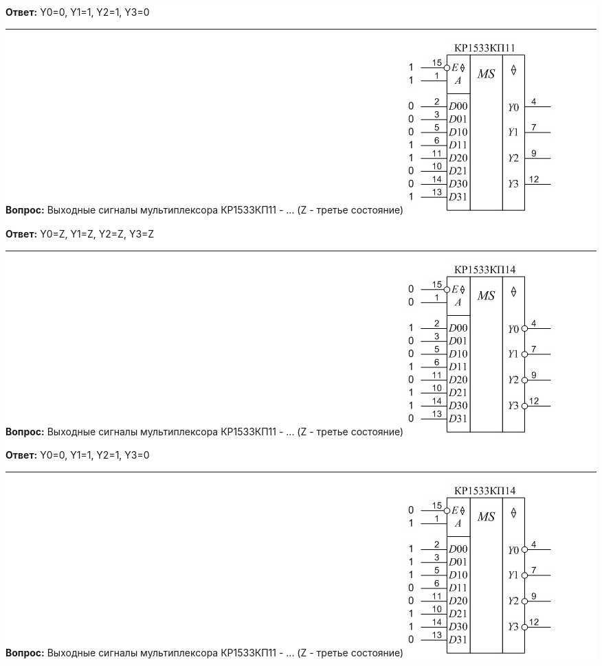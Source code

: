 **Ответ:** Y0=0, Y1=1, Y2=1, Y3=0 

---

**Вопрос:** Выходные сигналы мультиплексора КР1533КП11 - ... (Z - третье состояние) ![5-264](pictures/5-264.jpg "5-264")

**Ответ:** Y0=Z, Y1=Z, Y2=Z, Y3=Z 

---

**Вопрос:** Выходные сигналы мультиплексора КР1533КП11 - ... (Z - третье состояние) ![5-265](pictures/5-265.jpg "5-265")

**Ответ:** Y0=0, Y1=1, Y2=1, Y3=0 

---

**Вопрос:** Выходные сигналы мультиплексора КР1533КП11 - ... (Z - третье состояние) ![5-266](pictures/5-266.jpg "5-266")
